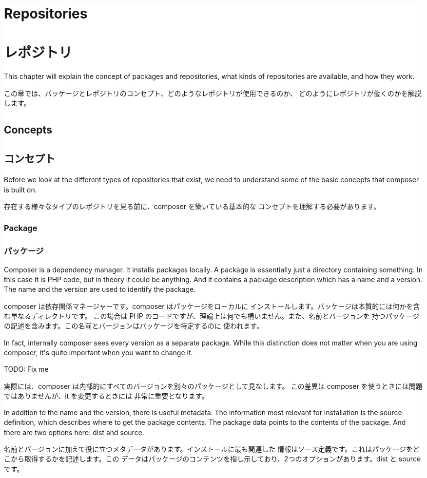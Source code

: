 # Repositories
# レポジトリ

This chapter will explain the concept of packages and repositories, what kinds
of repositories are available, and how they work.

この章では、パッケージとレポジトリのコンセプト、どのようなレポジトリが使用できるのか、
どのようにレポジトリが働くのかを解説します。

## Concepts
## コンセプト

Before we look at the different types of repositories that exist, we need to
understand some of the basic concepts that composer is built on.

存在する様々なタイプのレポジトリを見る前に、composer を築いている基本的な
コンセプトを理解する必要があります。

### Package
### パッケージ

Composer is a dependency manager. It installs packages locally. A package is
essentially just a directory containing something. In this case it is PHP
code, but in theory it could be anything. And it contains a package
description which has a name and a version. The name and the version are used
to identify the package.

composer は依存関係マネージャーです。composer はパッケージをローカルに
インストールします。パッケージは本質的には何かを含む単なるディレクトリです。
この場合は PHP のコードですが、理論上は何でも構いません。また、名前とバージョンを
持つパッケージの記述を含みます。この名前とバージョンはパッケージを特定するのに
使われます。

In fact, internally composer sees every version as a separate package. While
this distinction does not matter when you are using composer, it's quite
important when you want to change it.

TODO: Fix me

実際には、composer は内部的にすべてのバージョンを別々のパッケージとして見なします。
この差異は composer を使うときには問題ではありませんが、it を変更するときには
非常に重要となります。

In addition to the name and the version, there is useful metadata. The information
most relevant for installation is the source definition, which describes where
to get the package contents. The package data points to the contents of the
package. And there are two options here: dist and source.

名前とバージョンに加えて役に立つメタデータがあります。インストールに最も関連した
情報はソース定義です。これはパッケージをどこから取得するかを記述します。この
データはパッケージのコンテンツを指し示しており、2つのオプションがあります。dist
と source です。
